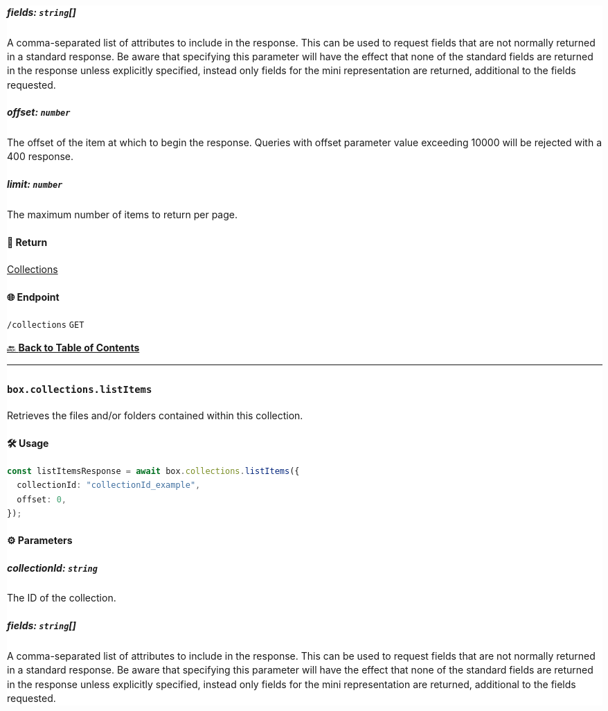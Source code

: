 ##### fields: `string`[]<a id="fields-string"></a>

A comma-separated list of attributes to include in the response. This can be used to request fields that are not normally returned in a standard response.  Be aware that specifying this parameter will have the effect that none of the standard fields are returned in the response unless explicitly specified, instead only fields for the mini representation are returned, additional to the fields requested.

##### offset: `number`<a id="offset-number"></a>

The offset of the item at which to begin the response.  Queries with offset parameter value exceeding 10000 will be rejected with a 400 response.

##### limit: `number`<a id="limit-number"></a>

The maximum number of items to return per page.

#### 🔄 Return<a id="🔄-return"></a>

[Collections](./models/collections.ts)

#### 🌐 Endpoint<a id="🌐-endpoint"></a>

`/collections` `GET`

[🔙 **Back to Table of Contents**](#table-of-contents)

---


### `box.collections.listItems`<a id="boxcollectionslistitems"></a>

Retrieves the files and/or folders contained within
this collection.

#### 🛠️ Usage<a id="🛠️-usage"></a>

```typescript
const listItemsResponse = await box.collections.listItems({
  collectionId: "collectionId_example",
  offset: 0,
});
```

#### ⚙️ Parameters<a id="⚙️-parameters"></a>

##### collectionId: `string`<a id="collectionid-string"></a>

The ID of the collection.

##### fields: `string`[]<a id="fields-string"></a>

A comma-separated list of attributes to include in the response. This can be used to request fields that are not normally returned in a standard response.  Be aware that specifying this parameter will have the effect that none of the standard fields are returned in the response unless explicitly specified, instead only fields for the mini representation are returned, additional to the fields requested.
